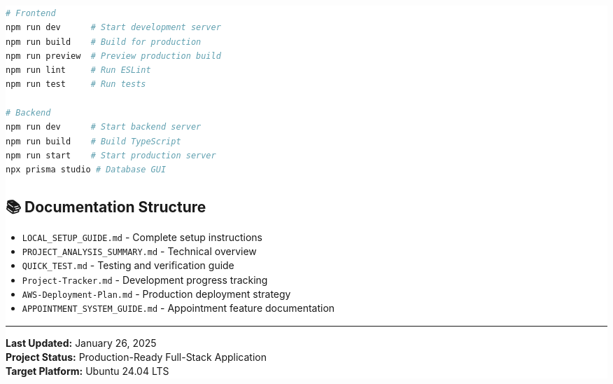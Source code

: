 ```bash
# Frontend
npm run dev      # Start development server
npm run build    # Build for production
npm run preview  # Preview production build
npm run lint     # Run ESLint
npm run test     # Run tests

# Backend
npm run dev      # Start backend server
npm run build    # Build TypeScript
npm run start    # Start production server
npx prisma studio # Database GUI
```

## 📚 Documentation Structure

- `LOCAL_SETUP_GUIDE.md` - Complete setup instructions
- `PROJECT_ANALYSIS_SUMMARY.md` - Technical overview
- `QUICK_TEST.md` - Testing and verification guide
- `Project-Tracker.md` - Development progress tracking
- `AWS-Deployment-Plan.md` - Production deployment strategy
- `APPOINTMENT_SYSTEM_GUIDE.md` - Appointment feature documentation

---

**Last Updated:** January 26, 2025  
**Project Status:** Production-Ready Full-Stack Application  
**Target Platform:** Ubuntu 24.04 LTS
